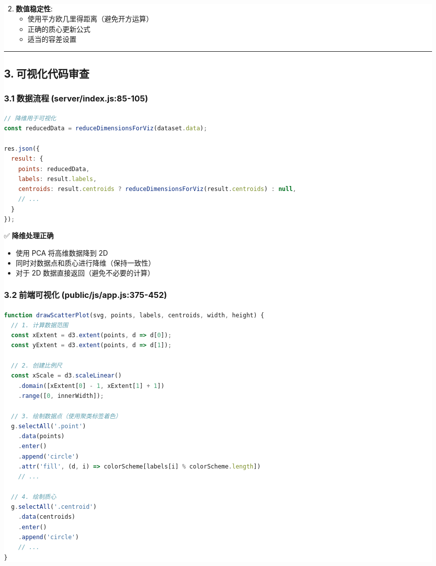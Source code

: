 2. **数值稳定性**:
   - 使用平方欧几里得距离（避免开方运算）
   - 正确的质心更新公式
   - 适当的容差设置

---

## 3. 可视化代码审查

### 3.1 数据流程 (server/index.js:85-105)

```javascript
// 降维用于可视化
const reducedData = reduceDimensionsForViz(dataset.data);

res.json({
  result: {
    points: reducedData,
    labels: result.labels,
    centroids: result.centroids ? reduceDimensionsForViz(result.centroids) : null,
    // ...
  }
});
```

✅ **降维处理正确**
- 使用 PCA 将高维数据降到 2D
- 同时对数据点和质心进行降维（保持一致性）
- 对于 2D 数据直接返回（避免不必要的计算）

### 3.2 前端可视化 (public/js/app.js:375-452)

```javascript
function drawScatterPlot(svg, points, labels, centroids, width, height) {
  // 1. 计算数据范围
  const xExtent = d3.extent(points, d => d[0]);
  const yExtent = d3.extent(points, d => d[1]);

  // 2. 创建比例尺
  const xScale = d3.scaleLinear()
    .domain([xExtent[0] - 1, xExtent[1] + 1])
    .range([0, innerWidth]);

  // 3. 绘制数据点（使用聚类标签着色）
  g.selectAll('.point')
    .data(points)
    .enter()
    .append('circle')
    .attr('fill', (d, i) => colorScheme[labels[i] % colorScheme.length])
    // ...

  // 4. 绘制质心
  g.selectAll('.centroid')
    .data(centroids)
    .enter()
    .append('circle')
    // ...
}
```
